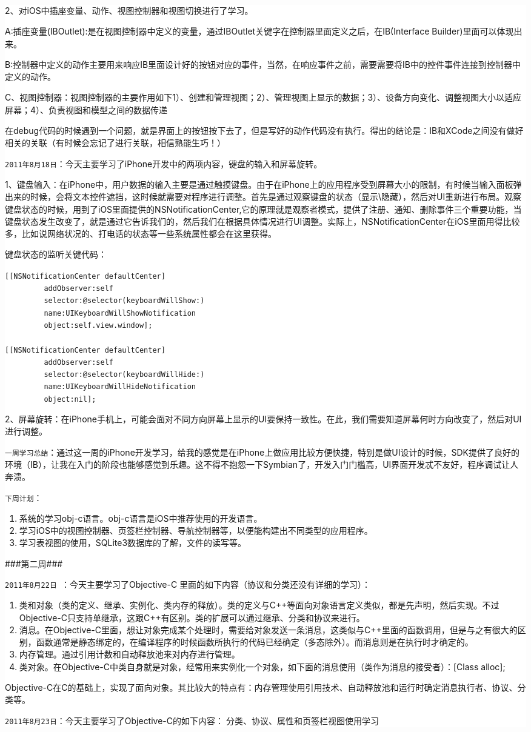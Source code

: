 
2、对iOS中插座变量、动作、视图控制器和视图切换进行了学习。

A:插座变量(IBOutlet):是在视图控制器中定义的变量，通过IBOutlet关键字在控制器里面定义之后，在IB(Interface Builder)里面可以体现出来。

B:控制器中定义的动作主要用来响应IB里面设计好的按钮对应的事件，当然，在响应事件之前，需要需要将IB中的控件事件连接到控制器中定义的动作。

C、视图控制器：视图控制器的主要作用如下1）、创建和管理视图；2）、管理视图上显示的数据；3）、设备方向变化、调整视图大小以适应屏幕；4）、负责视图和模型之间的数据传递

在debug代码的时候遇到一个问题，就是界面上的按钮按下去了，但是写好的动作代码没有执行。得出的结论是：IB和XCode之间没有做好相关的关联（有时候会忘记了进行关联，相信熟能生巧！）

`2011年8月18日`：今天主要学习了iPhone开发中的两项内容，键盘的输入和屏幕旋转。

1、键盘输入：在iPhone中，用户数据的输入主要是通过触摸键盘。由于在iPhone上的应用程序受到屏幕大小的限制，有时候当输入面板弹出来的时候，会将文本控件遮挡，这时候就需要对程序进行调整。首先是通过观察键盘的状态（显示\隐藏），然后对UI重新进行布局。观察键盘状态的时候，用到了iOS里面提供的NSNotificationCenter,它的原理就是观察者模式，提供了注册、通知、删除事件三个重要功能，当键盘状态发生改变了，就是通过它告诉我们的，然后我们在根据具体情况进行UI调整。实际上，NSNotificationCenter在iOS里面用得比较多，比如说网络状况的、打电话的状态等一些系统属性都会在这里获得。

键盘状态的监听关键代码：

```objc
[[NSNotificationCenter defaultCenter]
         addObserver:self
         selector:@selector(keyboardWillShow:)
         name:UIKeyboardWillShowNotification
         object:self.view.window];
         
[[NSNotificationCenter defaultCenter]
         addObserver:self
         selector:@selector(keyboardWillHide:)
         name:UIKeyboardWillHideNotification
         object:nil];
```

2、屏幕旋转：在iPhone手机上，可能会面对不同方向屏幕上显示的UI要保持一致性。在此，我们需要知道屏幕何时方向改变了，然后对UI进行调整。

`一周学习总结`：通过这一周的iPhone开发学习，给我的感觉是在iPhone上做应用比较方便快捷，特别是做UI设计的时候，SDK提供了良好的环境（IB），让我在入门的阶段也能够感觉到乐趣。这不得不抱怨一下Symbian了，开发入门门槛高，UI界面开发忒不友好，程序调试让人奔溃。

`下周计划`：

1. 系统的学习obj-c语言。obj-c语言是iOS中推荐使用的开发语言。
2. 学习iOS中的视图控制器、页签栏控制器、导航控制器等，以便能构建出不同类型的应用程序。
3. 学习表视图的使用，SQLite3数据库的了解，文件的读写等。

###第二周###

`2011年8月22日 `：今天主要学习了Objective-C 里面的如下内容（协议和分类还没有详细的学习）：

1. 类和对象（类的定义、继承、实例化、类内存的释放）。类的定义与C++等面向对象语言定义类似，都是先声明，然后实现。不过Objective-C只支持单继承，这跟C++有区别。类的扩展可以通过继承、分类和协议来进行。
2. 消息。在Objective-C里面，想让对象完成某个处理时，需要给对象发送一条消息，这类似与C++里面的函数调用，但是与之有很大的区别，函数通常是静态绑定的，在编译程序的时候函数所执行的代码已经确定（多态除外）。而消息则是在执行时才确定的。
3. 内存管理。通过引用计数和自动释放池来对内存进行管理。
4. 类对象。在Objective-C中类自身就是对象，经常用来实例化一个对象，如下面的消息使用（类作为消息的接受者）：[Class alloc];

Objective-C在C的基础上，实现了面向对象。其比较大的特点有：内存管理使用引用技术、自动释放池和运行时确定消息执行者、协议、分类等。

`2011年8月23日`：今天主要学习了Objective-C的如下内容：
     分类、协议、属性和页签栏视图使用学习
     